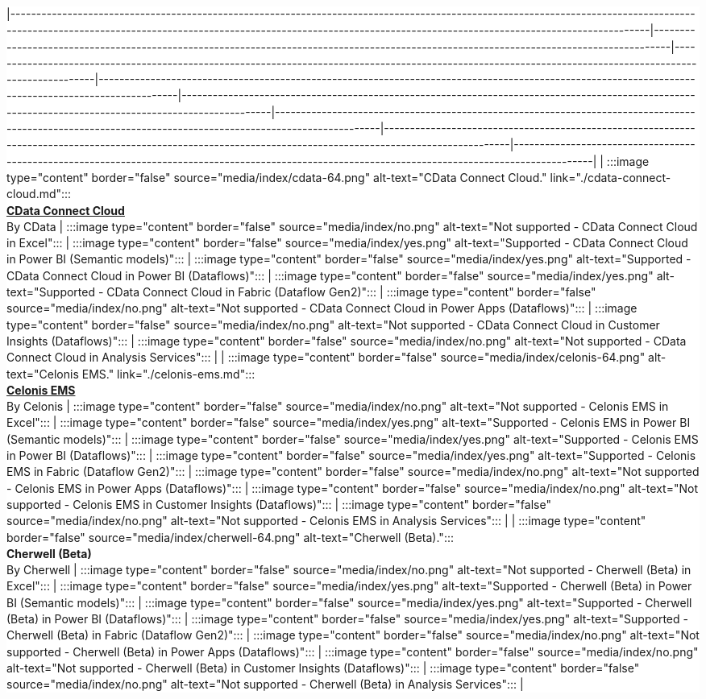 |----------------------------------------------------------------------------------------------------------------------------------------------------------------------------------------------------------------------------------------------------------------|----------------------------------------------------------------------------------------------------------------------------------------|----------------------------------------------------------------------------------------------------------------------------------------------------------|----------------------------------------------------------------------------------------------------------------------------------------------------|------------------------------------------------------------------------------------------------------------------------------------------------------|---------------------------------------------------------------------------------------------------------------------------------------------------------|-------------------------------------------------------------------------------------------------------------------------------------------------------------|----------------------------------------------------------------------------------------------------------------------------------------------------|
| :::image type="content" border="false" source="media/index/cdata-64.png" alt-text="CData Connect Cloud." link="./cdata-connect-cloud.md"::: [<br/>**CData Connect Cloud**<br/>](./cdata-connect-cloud.md)By CData                                              | :::image type="content" border="false" source="media/index/no.png" alt-text="Not supported - CData Connect Cloud in Excel":::          | :::image type="content" border="false" source="media/index/yes.png" alt-text="Supported - CData Connect Cloud in Power BI (Semantic models)":::          | :::image type="content" border="false" source="media/index/yes.png" alt-text="Supported - CData Connect Cloud in Power BI (Dataflows)":::          | :::image type="content" border="false" source="media/index/yes.png" alt-text="Supported - CData Connect Cloud in Fabric (Dataflow Gen2)":::          | :::image type="content" border="false" source="media/index/no.png" alt-text="Not supported - CData Connect Cloud in Power Apps (Dataflows)":::          | :::image type="content" border="false" source="media/index/no.png" alt-text="Not supported - CData Connect Cloud in Customer Insights (Dataflows)":::       | :::image type="content" border="false" source="media/index/no.png" alt-text="Not supported - CData Connect Cloud in Analysis Services":::          |
| :::image type="content" border="false" source="media/index/celonis-64.png" alt-text="Celonis EMS." link="./celonis-ems.md"::: [<br/>**Celonis EMS**](./celonis-ems.md)<br/>By Celonis                                                                          | :::image type="content" border="false" source="media/index/no.png" alt-text="Not supported - Celonis EMS in Excel":::                  | :::image type="content" border="false" source="media/index/yes.png" alt-text="Supported - Celonis EMS in Power BI (Semantic models)":::                  | :::image type="content" border="false" source="media/index/yes.png" alt-text="Supported - Celonis EMS in Power BI (Dataflows)":::                  | :::image type="content" border="false" source="media/index/yes.png" alt-text="Supported - Celonis EMS in Fabric (Dataflow Gen2)":::                  | :::image type="content" border="false" source="media/index/no.png" alt-text="Not supported - Celonis EMS in Power Apps (Dataflows)":::                  | :::image type="content" border="false" source="media/index/no.png" alt-text="Not supported - Celonis EMS in Customer Insights (Dataflows)":::               | :::image type="content" border="false" source="media/index/no.png" alt-text="Not supported - Celonis EMS in Analysis Services":::                  |
| :::image type="content" border="false" source="media/index/cherwell-64.png" alt-text="Cherwell (Beta).":::<br/>**Cherwell (Beta)**<br/>By Cherwell                                                                                                             | :::image type="content" border="false" source="media/index/no.png" alt-text="Not supported - Cherwell (Beta) in Excel":::              | :::image type="content" border="false" source="media/index/yes.png" alt-text="Supported - Cherwell (Beta) in Power BI (Semantic models)":::              | :::image type="content" border="false" source="media/index/yes.png" alt-text="Supported - Cherwell (Beta) in Power BI (Dataflows)":::              | :::image type="content" border="false" source="media/index/yes.png" alt-text="Supported - Cherwell (Beta) in Fabric (Dataflow Gen2)":::              | :::image type="content" border="false" source="media/index/no.png" alt-text="Not supported - Cherwell (Beta) in Power Apps (Dataflows)":::              | :::image type="content" border="false" source="media/index/no.png" alt-text="Not supported - Cherwell (Beta) in Customer Insights (Dataflows)":::           | :::image type="content" border="false" source="media/index/no.png" alt-text="Not supported - Cherwell (Beta) in Analysis Services":::              |
